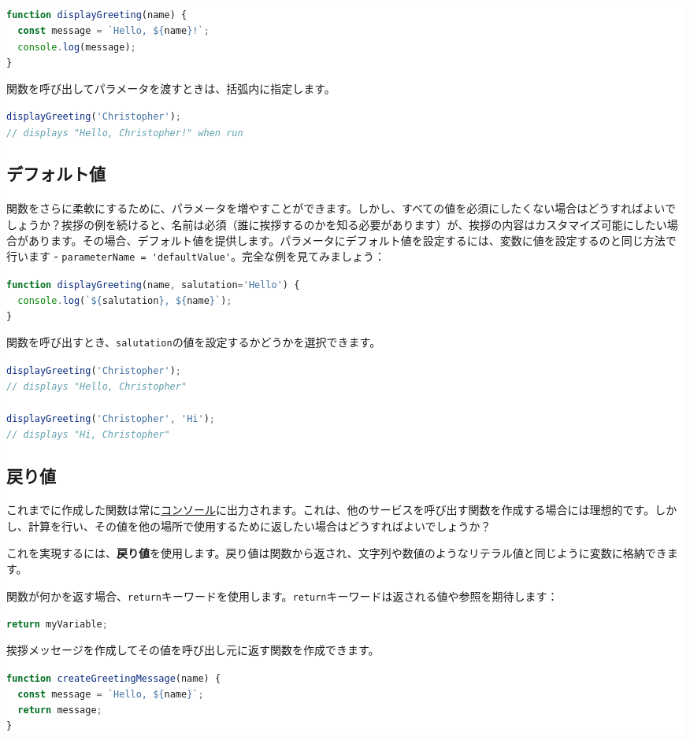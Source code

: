 ```javascript
function displayGreeting(name) {
  const message = `Hello, ${name}!`;
  console.log(message);
}
```

関数を呼び出してパラメータを渡すときは、括弧内に指定します。

```javascript
displayGreeting('Christopher');
// displays "Hello, Christopher!" when run
```

## デフォルト値

関数をさらに柔軟にするために、パラメータを増やすことができます。しかし、すべての値を必須にしたくない場合はどうすればよいでしょうか？挨拶の例を続けると、名前は必須（誰に挨拶するのかを知る必要があります）が、挨拶の内容はカスタマイズ可能にしたい場合があります。その場合、デフォルト値を提供します。パラメータにデフォルト値を設定するには、変数に値を設定するのと同じ方法で行います - `parameterName = 'defaultValue'`。完全な例を見てみましょう：

```javascript
function displayGreeting(name, salutation='Hello') {
  console.log(`${salutation}, ${name}`);
}
```

関数を呼び出すとき、`salutation`の値を設定するかどうかを選択できます。

```javascript
displayGreeting('Christopher');
// displays "Hello, Christopher"

displayGreeting('Christopher', 'Hi');
// displays "Hi, Christopher"
```

## 戻り値

これまでに作成した関数は常に[コンソール](https://developer.mozilla.org/docs/Web/API/console)に出力されます。これは、他のサービスを呼び出す関数を作成する場合には理想的です。しかし、計算を行い、その値を他の場所で使用するために返したい場合はどうすればよいでしょうか？

これを実現するには、**戻り値**を使用します。戻り値は関数から返され、文字列や数値のようなリテラル値と同じように変数に格納できます。

関数が何かを返す場合、`return`キーワードを使用します。`return`キーワードは返される値や参照を期待します：

```javascript
return myVariable;
```  

挨拶メッセージを作成してその値を呼び出し元に返す関数を作成できます。

```javascript
function createGreetingMessage(name) {
  const message = `Hello, ${name}`;
  return message;
}
```
